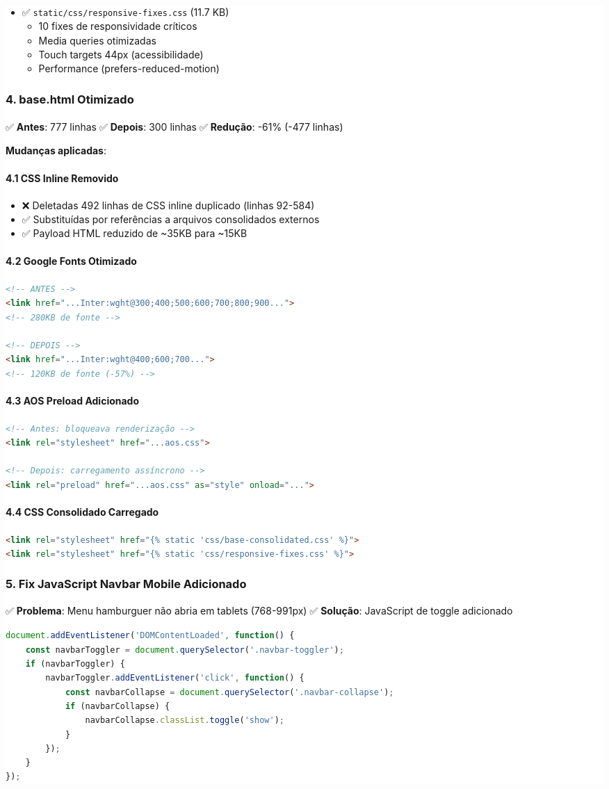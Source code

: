 - ✅ `static/css/responsive-fixes.css` (11.7 KB)
  - 10 fixes de responsividade críticos
  - Media queries otimizadas
  - Touch targets 44px (acessibilidade)
  - Performance (prefers-reduced-motion)

### 4. base.html Otimizado

✅ **Antes**: 777 linhas
✅ **Depois**: 300 linhas
✅ **Redução**: -61% (-477 linhas)

**Mudanças aplicadas**:

#### 4.1 CSS Inline Removido
- ❌ Deletadas 492 linhas de CSS inline duplicado (linhas 92-584)
- ✅ Substituídas por referências a arquivos consolidados externos
- ✅ Payload HTML reduzido de ~35KB para ~15KB

#### 4.2 Google Fonts Otimizado
```html
<!-- ANTES -->
<link href="...Inter:wght@300;400;500;600;700;800;900...">
<!-- 280KB de fonte -->

<!-- DEPOIS -->
<link href="...Inter:wght@400;600;700...">
<!-- 120KB de fonte (-57%) -->
```

#### 4.3 AOS Preload Adicionado
```html
<!-- Antes: bloqueava renderização -->
<link rel="stylesheet" href="...aos.css">

<!-- Depois: carregamento assíncrono -->
<link rel="preload" href="...aos.css" as="style" onload="...">
```

#### 4.4 CSS Consolidado Carregado
```html
<link rel="stylesheet" href="{% static 'css/base-consolidated.css' %}">
<link rel="stylesheet" href="{% static 'css/responsive-fixes.css' %}">
```

### 5. Fix JavaScript Navbar Mobile Adicionado

✅ **Problema**: Menu hamburguer não abria em tablets (768-991px)
✅ **Solução**: JavaScript de toggle adicionado

```javascript
document.addEventListener('DOMContentLoaded', function() {
    const navbarToggler = document.querySelector('.navbar-toggler');
    if (navbarToggler) {
        navbarToggler.addEventListener('click', function() {
            const navbarCollapse = document.querySelector('.navbar-collapse');
            if (navbarCollapse) {
                navbarCollapse.classList.toggle('show');
            }
        });
    }
});
```
